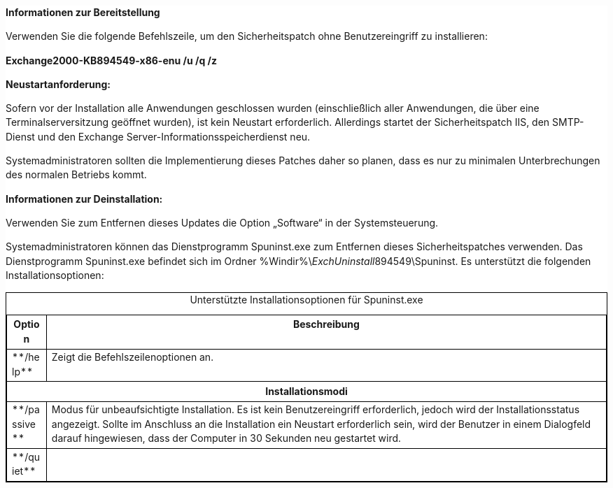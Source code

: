 </table>
 
**Informationen zur Bereitstellung**

Verwenden Sie die folgende Befehlszeile, um den Sicherheitspatch ohne Benutzereingriff zu installieren:

**Exchange2000-KB894549-x86-enu /u /q /z**

**Neustartanforderung:**

Sofern vor der Installation alle Anwendungen geschlossen wurden (einschließlich aller Anwendungen, die über eine Terminalserversitzung geöffnet wurden), ist kein Neustart erforderlich. Allerdings startet der Sicherheitspatch IIS, den SMTP-Dienst und den Exchange Server-Informationsspeicherdienst neu.

Systemadministratoren sollten die Implementierung dieses Patches daher so planen, dass es nur zu minimalen Unterbrechungen des normalen Betriebs kommt.

**Informationen zur Deinstallation:**

Verwenden Sie zum Entfernen dieses Updates die Option „Software“ in der Systemsteuerung.

Systemadministratoren können das Dienstprogramm Spuninst.exe zum Entfernen dieses Sicherheitspatches verwenden. Das Dienstprogramm Spuninst.exe befindet sich im Ordner %Windir%\\$ExchUninstall894549$\\Spuninst. Es unterstützt die folgenden Installationsoptionen:

<table style="border:1px solid black;" class="dataTable">
<caption>
Unterstützte Installationsoptionen für Spuninst.exe
</caption>
<tr class="thead">
<th style="border:1px solid black;" >
Option
</th>
<th style="border:1px solid black;" >
Beschreibung
</th>
</tr>
<tr>
<td style="border:1px solid black;">
**/help**
</td>
<td style="border:1px solid black;">
Zeigt die Befehlszeilenoptionen an.
</td>
</tr>
<tr>
<th colspan="2" style="border:1px solid black;">
Installationsmodi
</th>
</tr>
<tr class="alternateRow">
<td style="border:1px solid black;">
**/passive**
</td>
<td style="border:1px solid black;">
Modus für unbeaufsichtigte Installation. Es ist kein Benutzereingriff erforderlich, jedoch wird der Installationsstatus angezeigt. Sollte im Anschluss an die Installation ein Neustart erforderlich sein, wird der Benutzer in einem Dialogfeld darauf hingewiesen, dass der Computer in 30 Sekunden neu gestartet wird.
</td>
</tr>
<tr>
<td style="border:1px solid black;">
**/quiet**
</td>
<td style="border:1px solid black;">